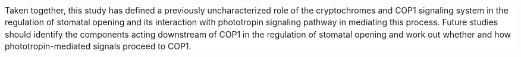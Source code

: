 Taken together, this study has defined a previously uncharacterized role of the cryptochromes and COP1 signaling system in the regulation of stomatal opening and its interaction with phototropin signaling pathway in mediating this process. Future studies should identify the components acting downstream of COP1 in the regulation of stomatal opening and work out whether and how phototropin-mediated signals proceed to COP1.
